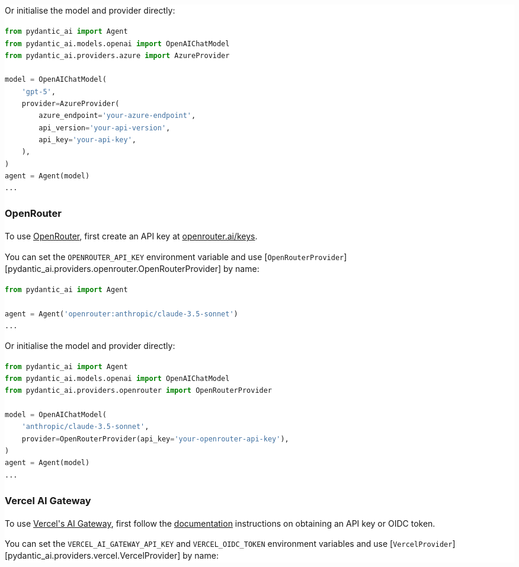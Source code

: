 Or initialise the model and provider directly:

```python
from pydantic_ai import Agent
from pydantic_ai.models.openai import OpenAIChatModel
from pydantic_ai.providers.azure import AzureProvider

model = OpenAIChatModel(
    'gpt-5',
    provider=AzureProvider(
        azure_endpoint='your-azure-endpoint',
        api_version='your-api-version',
        api_key='your-api-key',
    ),
)
agent = Agent(model)
...
```

### OpenRouter

To use [OpenRouter](https://openrouter.ai), first create an API key at [openrouter.ai/keys](https://openrouter.ai/keys).

You can set the `OPENROUTER_API_KEY` environment variable and use [`OpenRouterProvider`][pydantic_ai.providers.openrouter.OpenRouterProvider] by name:

```python
from pydantic_ai import Agent

agent = Agent('openrouter:anthropic/claude-3.5-sonnet')
...
```

Or initialise the model and provider directly:

```python
from pydantic_ai import Agent
from pydantic_ai.models.openai import OpenAIChatModel
from pydantic_ai.providers.openrouter import OpenRouterProvider

model = OpenAIChatModel(
    'anthropic/claude-3.5-sonnet',
    provider=OpenRouterProvider(api_key='your-openrouter-api-key'),
)
agent = Agent(model)
...
```

### Vercel AI Gateway

To use [Vercel's AI Gateway](https://vercel.com/docs/ai-gateway), first follow the [documentation](https://vercel.com/docs/ai-gateway) instructions on obtaining an API key or OIDC token.

You can set the `VERCEL_AI_GATEWAY_API_KEY` and `VERCEL_OIDC_TOKEN` environment variables and use [`VercelProvider`][pydantic_ai.providers.vercel.VercelProvider] by name:
